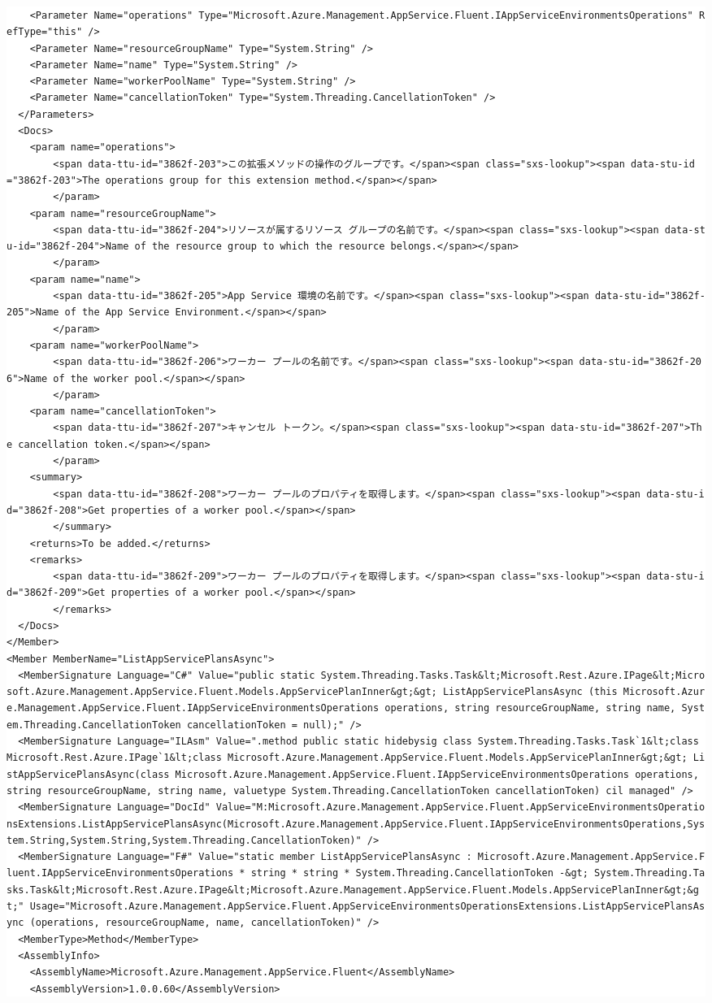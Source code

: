         <Parameter Name="operations" Type="Microsoft.Azure.Management.AppService.Fluent.IAppServiceEnvironmentsOperations" RefType="this" />
        <Parameter Name="resourceGroupName" Type="System.String" />
        <Parameter Name="name" Type="System.String" />
        <Parameter Name="workerPoolName" Type="System.String" />
        <Parameter Name="cancellationToken" Type="System.Threading.CancellationToken" />
      </Parameters>
      <Docs>
        <param name="operations">
            <span data-ttu-id="3862f-203">この拡張メソッドの操作のグループです。</span><span class="sxs-lookup"><span data-stu-id="3862f-203">The operations group for this extension method.</span></span>
            </param>
        <param name="resourceGroupName">
            <span data-ttu-id="3862f-204">リソースが属するリソース グループの名前です。</span><span class="sxs-lookup"><span data-stu-id="3862f-204">Name of the resource group to which the resource belongs.</span></span>
            </param>
        <param name="name">
            <span data-ttu-id="3862f-205">App Service 環境の名前です。</span><span class="sxs-lookup"><span data-stu-id="3862f-205">Name of the App Service Environment.</span></span>
            </param>
        <param name="workerPoolName">
            <span data-ttu-id="3862f-206">ワーカー プールの名前です。</span><span class="sxs-lookup"><span data-stu-id="3862f-206">Name of the worker pool.</span></span>
            </param>
        <param name="cancellationToken">
            <span data-ttu-id="3862f-207">キャンセル トークン。</span><span class="sxs-lookup"><span data-stu-id="3862f-207">The cancellation token.</span></span>
            </param>
        <summary>
            <span data-ttu-id="3862f-208">ワーカー プールのプロパティを取得します。</span><span class="sxs-lookup"><span data-stu-id="3862f-208">Get properties of a worker pool.</span></span>
            </summary>
        <returns>To be added.</returns>
        <remarks>
            <span data-ttu-id="3862f-209">ワーカー プールのプロパティを取得します。</span><span class="sxs-lookup"><span data-stu-id="3862f-209">Get properties of a worker pool.</span></span>
            </remarks>
      </Docs>
    </Member>
    <Member MemberName="ListAppServicePlansAsync">
      <MemberSignature Language="C#" Value="public static System.Threading.Tasks.Task&lt;Microsoft.Rest.Azure.IPage&lt;Microsoft.Azure.Management.AppService.Fluent.Models.AppServicePlanInner&gt;&gt; ListAppServicePlansAsync (this Microsoft.Azure.Management.AppService.Fluent.IAppServiceEnvironmentsOperations operations, string resourceGroupName, string name, System.Threading.CancellationToken cancellationToken = null);" />
      <MemberSignature Language="ILAsm" Value=".method public static hidebysig class System.Threading.Tasks.Task`1&lt;class Microsoft.Rest.Azure.IPage`1&lt;class Microsoft.Azure.Management.AppService.Fluent.Models.AppServicePlanInner&gt;&gt; ListAppServicePlansAsync(class Microsoft.Azure.Management.AppService.Fluent.IAppServiceEnvironmentsOperations operations, string resourceGroupName, string name, valuetype System.Threading.CancellationToken cancellationToken) cil managed" />
      <MemberSignature Language="DocId" Value="M:Microsoft.Azure.Management.AppService.Fluent.AppServiceEnvironmentsOperationsExtensions.ListAppServicePlansAsync(Microsoft.Azure.Management.AppService.Fluent.IAppServiceEnvironmentsOperations,System.String,System.String,System.Threading.CancellationToken)" />
      <MemberSignature Language="F#" Value="static member ListAppServicePlansAsync : Microsoft.Azure.Management.AppService.Fluent.IAppServiceEnvironmentsOperations * string * string * System.Threading.CancellationToken -&gt; System.Threading.Tasks.Task&lt;Microsoft.Rest.Azure.IPage&lt;Microsoft.Azure.Management.AppService.Fluent.Models.AppServicePlanInner&gt;&gt;" Usage="Microsoft.Azure.Management.AppService.Fluent.AppServiceEnvironmentsOperationsExtensions.ListAppServicePlansAsync (operations, resourceGroupName, name, cancellationToken)" />
      <MemberType>Method</MemberType>
      <AssemblyInfo>
        <AssemblyName>Microsoft.Azure.Management.AppService.Fluent</AssemblyName>
        <AssemblyVersion>1.0.0.60</AssemblyVersion>